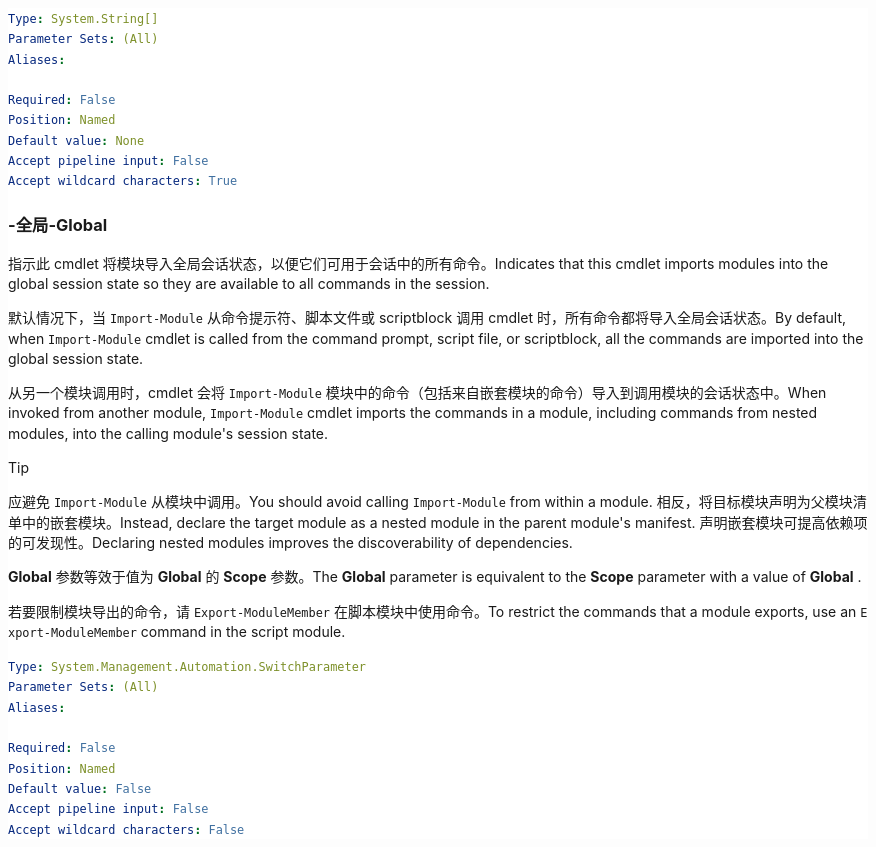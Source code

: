 ```yaml
Type: System.String[]
Parameter Sets: (All)
Aliases:

Required: False
Position: Named
Default value: None
Accept pipeline input: False
Accept wildcard characters: True
```

### <span data-ttu-id="dec1c-306">-全局</span><span class="sxs-lookup"><span data-stu-id="dec1c-306">-Global</span></span>

<span data-ttu-id="dec1c-307">指示此 cmdlet 将模块导入全局会话状态，以便它们可用于会话中的所有命令。</span><span class="sxs-lookup"><span data-stu-id="dec1c-307">Indicates that this cmdlet imports modules into the global session state so they are available to all commands in the session.</span></span>

<span data-ttu-id="dec1c-308">默认情况下，当 `Import-Module` 从命令提示符、脚本文件或 scriptblock 调用 cmdlet 时，所有命令都将导入全局会话状态。</span><span class="sxs-lookup"><span data-stu-id="dec1c-308">By default, when `Import-Module` cmdlet is called from the command prompt, script file, or scriptblock, all the commands are imported into the global session state.</span></span>

<span data-ttu-id="dec1c-309">从另一个模块调用时，cmdlet 会将 `Import-Module` 模块中的命令（包括来自嵌套模块的命令）导入到调用模块的会话状态中。</span><span class="sxs-lookup"><span data-stu-id="dec1c-309">When invoked from another module, `Import-Module` cmdlet imports the commands in a module, including commands from nested modules, into the calling module's session state.</span></span>

> [!TIP]
> <span data-ttu-id="dec1c-310">应避免 `Import-Module` 从模块中调用。</span><span class="sxs-lookup"><span data-stu-id="dec1c-310">You should avoid calling `Import-Module` from within a module.</span></span> <span data-ttu-id="dec1c-311">相反，将目标模块声明为父模块清单中的嵌套模块。</span><span class="sxs-lookup"><span data-stu-id="dec1c-311">Instead, declare the target module as a nested module in the parent module's manifest.</span></span> <span data-ttu-id="dec1c-312">声明嵌套模块可提高依赖项的可发现性。</span><span class="sxs-lookup"><span data-stu-id="dec1c-312">Declaring nested modules improves the discoverability of dependencies.</span></span>

<span data-ttu-id="dec1c-313">**Global** 参数等效于值为 **Global** 的 **Scope** 参数。</span><span class="sxs-lookup"><span data-stu-id="dec1c-313">The **Global** parameter is equivalent to the **Scope** parameter with a value of **Global** .</span></span>

<span data-ttu-id="dec1c-314">若要限制模块导出的命令，请 `Export-ModuleMember` 在脚本模块中使用命令。</span><span class="sxs-lookup"><span data-stu-id="dec1c-314">To restrict the commands that a module exports, use an `Export-ModuleMember` command in the script module.</span></span>

```yaml
Type: System.Management.Automation.SwitchParameter
Parameter Sets: (All)
Aliases:

Required: False
Position: Named
Default value: False
Accept pipeline input: False
Accept wildcard characters: False
```

